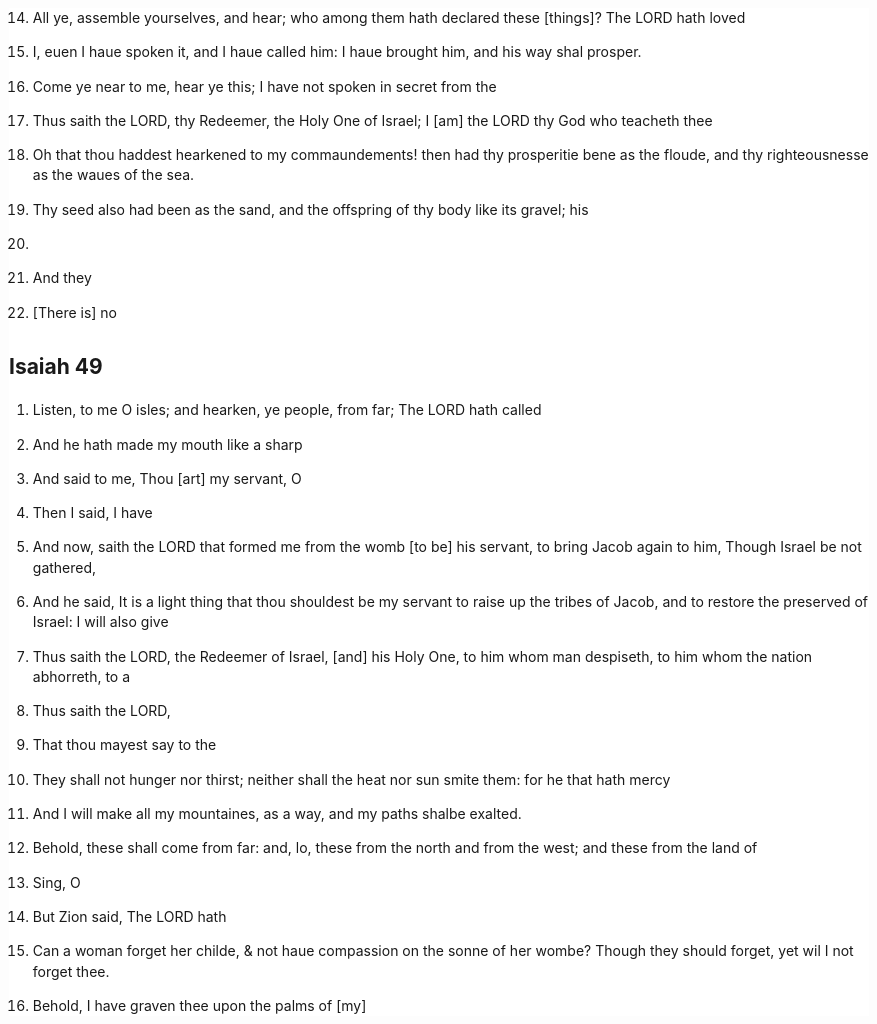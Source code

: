 14. All ye, assemble yourselves, and hear; who among them hath declared these [things]? The LORD hath loved 

15. I, euen I haue spoken it, and I haue called him: I haue brought him, and his way shal prosper.

16. Come ye near to me, hear ye this; I have not spoken in secret from the 

17. Thus saith the LORD, thy Redeemer, the Holy One of Israel; I [am] the LORD thy God who teacheth thee 

18. Oh that thou haddest hearkened to my commaundements! then had thy prosperitie bene as the floude, and thy righteousnesse as the waues of the sea.

19. Thy seed also had been as the sand, and the offspring of thy body like its gravel; his 

20. 
          

21. And they 

22. [There is] no 

## Isaiah 49

1. Listen, to me O isles; and hearken, ye people, from far; The LORD hath called 

2. And he hath made my mouth like a sharp 

3. And said to me, Thou [art] my servant, O 

4. Then I said, I have 

5. And now, saith the LORD that formed me from the womb [to be] his servant, to bring Jacob again to him, Though Israel be not gathered, 

6. And he said, It is a light thing that thou shouldest be my servant to raise up the tribes of Jacob, and to restore the preserved of Israel: I will also give 

7. Thus saith the LORD, the Redeemer of Israel, [and] his Holy One, to him whom man despiseth, to him whom the nation abhorreth, to a 

8. Thus saith the LORD, 

9. That thou mayest say to the 

10. They shall not hunger nor thirst; neither shall the heat nor sun smite them: for he that hath mercy 

11. And I will make all my mountaines, as a way, and my paths shalbe exalted.

12. Behold, these shall come from far: and, lo, these from the north and from the west; and these from the land of 

13. Sing, O 

14. But Zion said, The LORD hath 

15. Can a woman forget her childe, & not haue compassion on the sonne of her wombe? Though they should forget, yet wil I not forget thee.

16. Behold, I have graven thee upon the palms of [my] 
